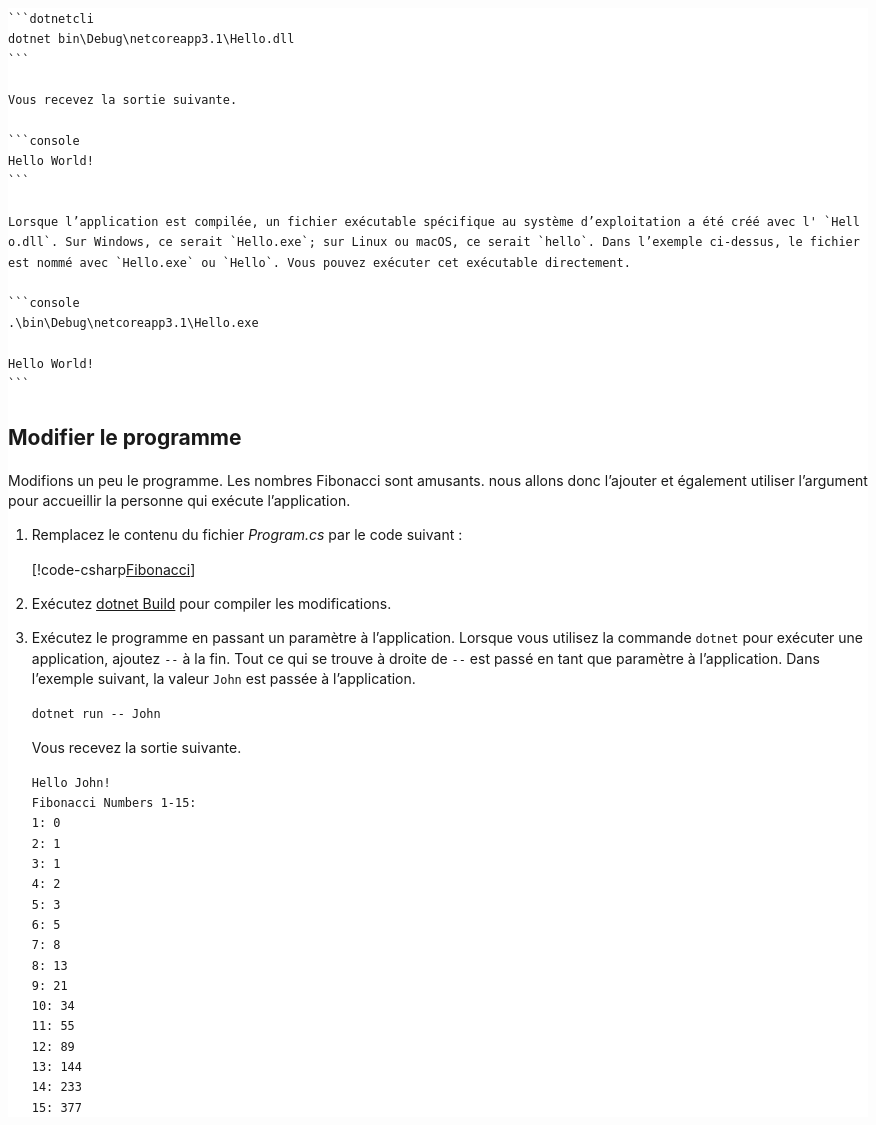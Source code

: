     ```dotnetcli
    dotnet bin\Debug\netcoreapp3.1\Hello.dll
    ```

    Vous recevez la sortie suivante.

    ```console
    Hello World!
    ```

    Lorsque l’application est compilée, un fichier exécutable spécifique au système d’exploitation a été créé avec l' `Hello.dll`. Sur Windows, ce serait `Hello.exe`; sur Linux ou macOS, ce serait `hello`. Dans l’exemple ci-dessus, le fichier est nommé avec `Hello.exe` ou `Hello`. Vous pouvez exécuter cet exécutable directement.

    ```console
    .\bin\Debug\netcoreapp3.1\Hello.exe

    Hello World!
    ```

## <a name="modify-the-program"></a>Modifier le programme

Modifions un peu le programme. Les nombres Fibonacci sont amusants. nous allons donc l’ajouter et également utiliser l’argument pour accueillir la personne qui exécute l’application.

01. Remplacez le contenu du fichier *Program.cs* par le code suivant :

    [!code-csharp[Fibonacci](~/samples/snippets/core/tutorials/cli-create-console-app/fibonacci-msbuild/csharp/Program.cs)]

02. Exécutez [dotnet Build](../tools/dotnet-build.md) pour compiler les modifications.

03. Exécutez le programme en passant un paramètre à l’application. Lorsque vous utilisez la commande `dotnet` pour exécuter une application, ajoutez `--` à la fin. Tout ce qui se trouve à droite de `--` est passé en tant que paramètre à l’application. Dans l’exemple suivant, la valeur `John` est passée à l’application.

    ```dotnetcli
    dotnet run -- John
    ```

    Vous recevez la sortie suivante.

    ```console
    Hello John!
    Fibonacci Numbers 1-15:
    1: 0
    2: 1
    3: 1
    4: 2
    5: 3
    6: 5
    7: 8
    8: 13
    9: 21
    10: 34
    11: 55
    12: 89
    13: 144
    14: 233
    15: 377
    ```
